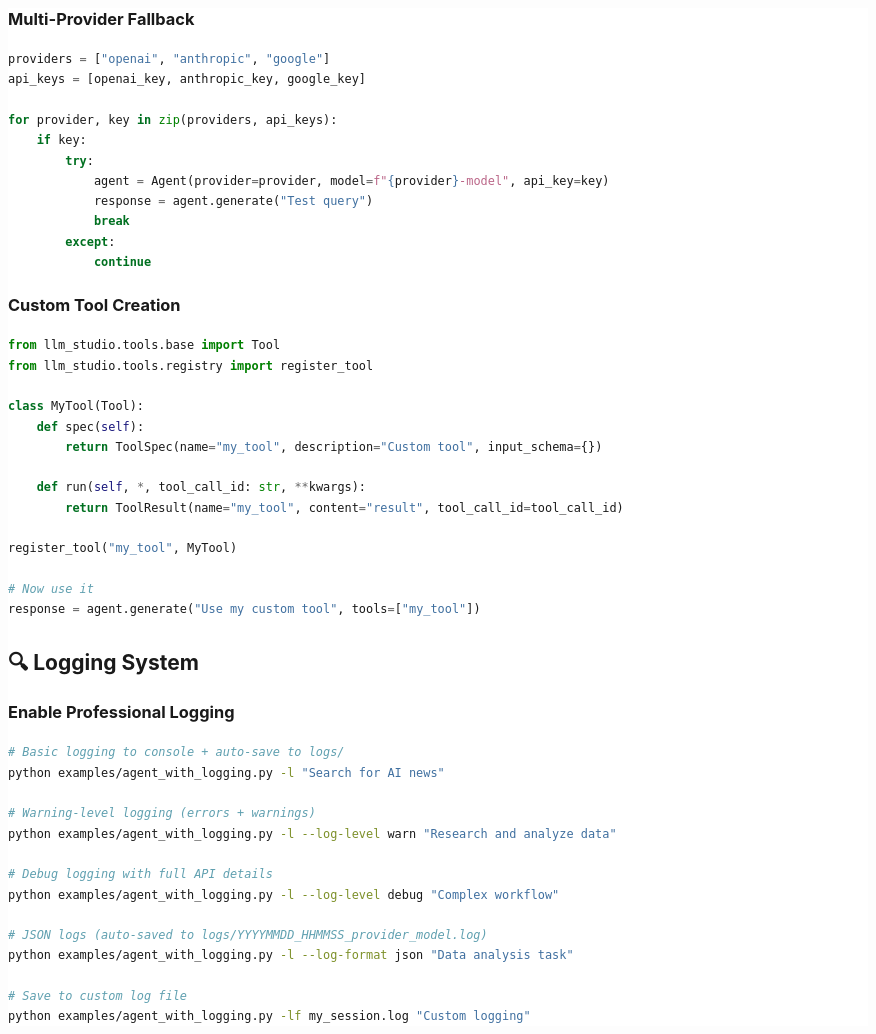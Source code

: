 ### Multi-Provider Fallback
```python
providers = ["openai", "anthropic", "google"]
api_keys = [openai_key, anthropic_key, google_key]

for provider, key in zip(providers, api_keys):
    if key:
        try:
            agent = Agent(provider=provider, model=f"{provider}-model", api_key=key)
            response = agent.generate("Test query")
            break
        except:
            continue
```

### Custom Tool Creation
```python
from llm_studio.tools.base import Tool
from llm_studio.tools.registry import register_tool

class MyTool(Tool):
    def spec(self):
        return ToolSpec(name="my_tool", description="Custom tool", input_schema={})
    
    def run(self, *, tool_call_id: str, **kwargs):
        return ToolResult(name="my_tool", content="result", tool_call_id=tool_call_id)

register_tool("my_tool", MyTool)

# Now use it
response = agent.generate("Use my custom tool", tools=["my_tool"])
```

## 🔍 Logging System

### Enable Professional Logging
```bash
# Basic logging to console + auto-save to logs/
python examples/agent_with_logging.py -l "Search for AI news"

# Warning-level logging (errors + warnings)
python examples/agent_with_logging.py -l --log-level warn "Research and analyze data"

# Debug logging with full API details
python examples/agent_with_logging.py -l --log-level debug "Complex workflow"

# JSON logs (auto-saved to logs/YYYYMMDD_HHMMSS_provider_model.log)
python examples/agent_with_logging.py -l --log-format json "Data analysis task"

# Save to custom log file
python examples/agent_with_logging.py -lf my_session.log "Custom logging"
```
